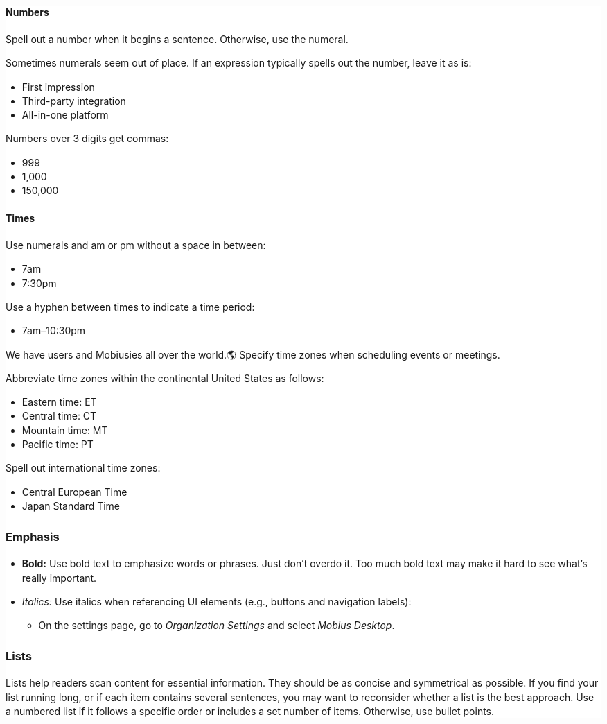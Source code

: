 #### Numbers

Spell out a number when it begins a sentence. Otherwise, use the numeral.

Sometimes numerals seem out of place. If an expression typically spells out the number, leave it as is:

- First impression
- Third-party integration
- All-in-one platform

Numbers over 3 digits get commas:

- 999
- 1,000
- 150,000

#### Times

Use numerals and am or pm without a space in between:

- 7am
- 7:30pm

Use a hyphen between times to indicate a time period:

- 7am–10:30pm

We have users and Mobiusies all over the world.🌎 Specify time zones when scheduling events or meetings.

Abbreviate time zones within the continental United States as follows:

- Eastern time: ET
- Central time: CT
- Mountain time: MT
- Pacific time: PT

Spell out international time zones:

- Central European Time
- Japan Standard Time

### Emphasis

- **Bold:** Use bold text to emphasize words or phrases. Just don’t overdo it. Too much bold text may make it hard to see what’s really important.

- _Italics:_ Use italics when referencing UI elements (e.g., buttons and navigation labels):
  - On the settings page, go to _Organization Settings_ and select _Mobius Desktop_.

### Lists

Lists help readers scan content for essential information. They should be as concise and symmetrical as possible.
If you find your list running long, or if each item contains several sentences, you may want to reconsider whether a list is the best approach.
Use a numbered list if it follows a specific order or includes a set number of items. Otherwise, use bullet points.
